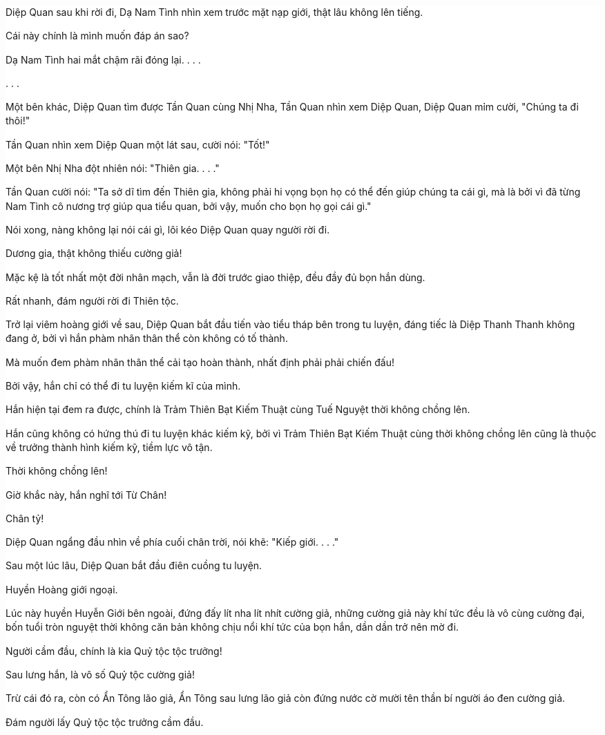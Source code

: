 Diệp Quan sau khi rời đi, Dạ Nam Tình nhìn xem trước mặt nạp giới, thật lâu không lên tiếng.

Cái này chính là mình muốn đáp án sao?

Dạ Nam Tình hai mắt chậm rãi đóng lại. . . .

. . .

Một bên khác, Diệp Quan tìm được Tần Quan cùng Nhị Nha, Tần Quan nhìn xem Diệp Quan, Diệp Quan mỉm cười, "Chúng ta đi thôi!"

Tần Quan nhìn xem Diệp Quan một lát sau, cười nói: "Tốt!"

Một bên Nhị Nha đột nhiên nói: "Thiên gia. . . ."

Tần Quan cười nói: "Ta sở dĩ tìm đến Thiên gia, không phải hi vọng bọn họ có thể đến giúp chúng ta cái gì, mà là bởi vì đã từng Nam Tình cô nương trợ giúp qua tiểu quan, bởi vậy, muốn cho bọn họ gọi cái gì."

Nói xong, nàng không lại nói cái gì, lôi kéo Diệp Quan quay người rời đi.

Dương gia, thật không thiếu cường giả!

Mặc kệ là tốt nhất một đời nhân mạch, vẫn là đời trước giao thiệp, đều đầy đủ bọn hắn dùng.

Rất nhanh, đám người rời đi Thiên tộc.

Trở lại viêm hoàng giới về sau, Diệp Quan bắt đầu tiến vào tiểu tháp bên trong tu luyện, đáng tiếc là Diệp Thanh Thanh không đang ở, bởi vì hắn phàm nhân thân thể còn không có tố thành.

Mà muốn đem phàm nhân thân thể cải tạo hoàn thành, nhất định phải phải chiến đấu!

Bởi vậy, hắn chỉ có thể đi tu luyện kiếm kĩ của mình.

Hắn hiện tại đem ra được, chính là Trảm Thiên Bạt Kiếm Thuật cùng Tuế Nguyệt thời không chồng lên.

Hắn cũng không có hứng thú đi tu luyện khác kiếm kỹ, bởi vì Trảm Thiên Bạt Kiếm Thuật cùng thời không chồng lên cũng là thuộc về trưởng thành hình kiếm kỹ, tiềm lực vô tận.

Thời không chồng lên!

Giờ khắc này, hắn nghĩ tới Từ Chân!

Chân tỷ!

Diệp Quan ngẩng đầu nhìn về phía cuối chân trời, nói khẽ: "Kiếp giới. . . ."

Sau một lúc lâu, Diệp Quan bắt đầu điên cuồng tu luyện.

Huyền Hoàng giới ngoại.

Lúc này huyền Huyễn Giới bên ngoài, đứng đấy lít nha lít nhít cường giả, những cường giả này khí tức đều là vô cùng cường đại, bốn tuổi tròn nguyệt thời không căn bản không chịu nổi khí tức của bọn hắn, dần dần trở nên mờ đi.

Người cầm đầu, chính là kia Quỷ tộc tộc trưởng!

Sau lưng hắn, là vô số Quỷ tộc cường giả!

Trừ cái đó ra, còn có Ẩn Tông lão giả, Ẩn Tông sau lưng lão giả còn đứng nước cờ mười tên thần bí người áo đen cường giả.

Đám người lấy Quỷ tộc tộc trưởng cầm đầu.
